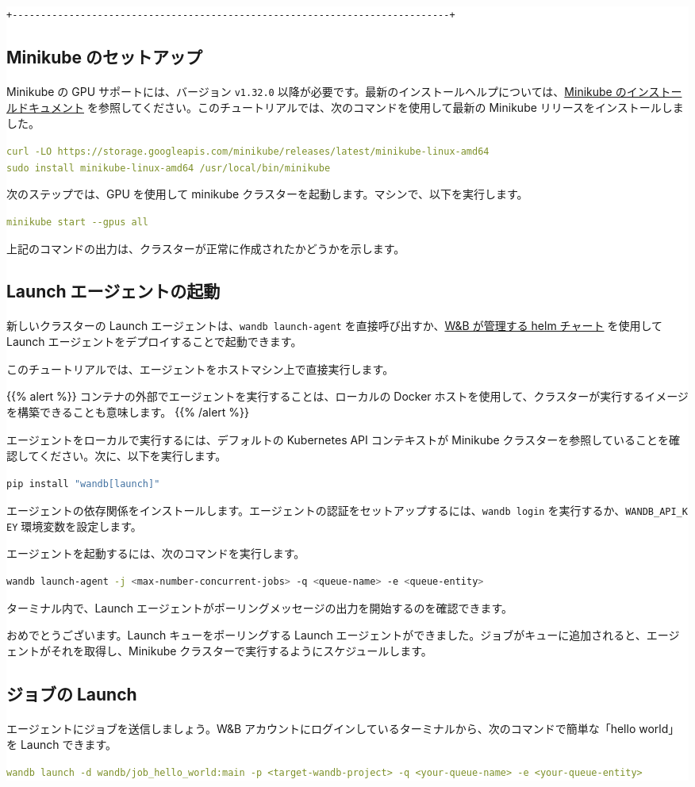 ```
+-----------------------------------------------------------------------------+
```

## Minikube のセットアップ

Minikube の GPU サポートには、バージョン `v1.32.0` 以降が必要です。最新のインストールヘルプについては、[Minikube のインストールドキュメント](https://minikube.sigs.k8s.io/docs/start/) を参照してください。このチュートリアルでは、次のコマンドを使用して最新の Minikube リリースをインストールしました。

```yaml
curl -LO https://storage.googleapis.com/minikube/releases/latest/minikube-linux-amd64
sudo install minikube-linux-amd64 /usr/local/bin/minikube
```

次のステップでは、GPU を使用して minikube クラスターを起動します。マシンで、以下を実行します。

```yaml
minikube start --gpus all
```

上記のコマンドの出力は、クラスターが正常に作成されたかどうかを示します。

## Launch エージェントの起動

新しいクラスターの Launch エージェントは、`wandb launch-agent` を直接呼び出すか、[W&B が管理する helm チャート](https://github.com/wandb/helm-charts/tree/main/charts/launch-agent) を使用して Launch エージェントをデプロイすることで起動できます。

このチュートリアルでは、エージェントをホストマシン上で直接実行します。

{{% alert %}}
コンテナの外部でエージェントを実行することは、ローカルの Docker ホストを使用して、クラスターが実行するイメージを構築できることも意味します。
{{% /alert %}}

エージェントをローカルで実行するには、デフォルトの Kubernetes API コンテキストが Minikube クラスターを参照していることを確認してください。次に、以下を実行します。

```bash
pip install "wandb[launch]"
```

エージェントの依存関係をインストールします。エージェントの認証をセットアップするには、`wandb login` を実行するか、`WANDB_API_KEY` 環境変数を設定します。

エージェントを起動するには、次のコマンドを実行します。

```bash
wandb launch-agent -j <max-number-concurrent-jobs> -q <queue-name> -e <queue-entity>
```

ターミナル内で、Launch エージェントがポーリングメッセージの出力を開始するのを確認できます。

おめでとうございます。Launch キューをポーリングする Launch エージェントができました。ジョブがキューに追加されると、エージェントがそれを取得し、Minikube クラスターで実行するようにスケジュールします。

## ジョブの Launch

エージェントにジョブを送信しましょう。W&B アカウントにログインしているターミナルから、次のコマンドで簡単な「hello world」を Launch できます。

```yaml
wandb launch -d wandb/job_hello_world:main -p <target-wandb-project> -q <your-queue-name> -e <your-queue-entity>
```
